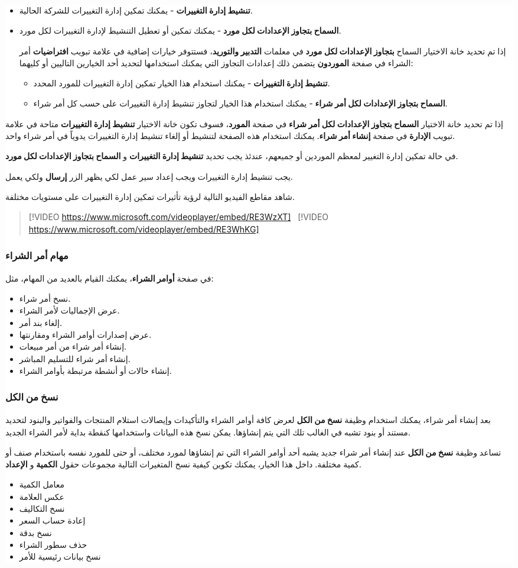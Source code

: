-   **تنشيط إدارة التغييرات** - يمكنك تمكين إدارة التغييرات للشركة الحالية.

-   **السماح بتجاوز الإعدادات لكل مورد** - يمكنك تمكين أو تعطيل التنشيط لإدارة التغييرات لكل مورد.

    إذا تم تحديد خانة الاختيار السماح **بتجاوز الإعدادات لكل مورد** في معلمات **التدبير والتوريد**، فستتوفر خيارات إضافية في علامة تبويب **افتراضيات** أمر الشراء في صفحة **الموردون**
    يتضمن ذلك إعدادات التجاوز التي يمكنك استخدامها لتحديد أحد الخيارين التاليين أو كليهما:
    -   **تنشيط إدارة التغييرات** - يمكنك استخدام هذا الخيار تمكين إدارة التغييرات للمورد المحدد.

    -   **السماح بتجاوز الإعدادات لكل أمر شراء** - يمكنك استخدام هذا الخيار لتجاوز تنشيط إدارة التغييرات على حسب كل أمر شراء.

إذا تم تحديد خانة الاختيار **السماح بتجاوز الإعدادات لكل أمر شراء** في صفحة **المورد**، فسوف تكون خانة الاختيار **تنشيط إدارة التغييرات** متاحة في علامة تبويب **الإدارة** في صفحة **إنشاء أمر شراء**. يمكنك استخدام هذه الصفحة لتنشيط أو إلغاء تنشيط إدارة التغييرات يدوياً في أمر شراء واحد.

في حالة تمكين إدارة التغيير لمعظم الموردين أو جميعهم، عندئذ يجب تحديد **تنشيط إدارة التغييرات** و **السماح بتجاوز الإعدادات لكل مورد**.

يجب تنشيط إدارة التغييرات ويجب إعداد سير عمل لكي يظهر الزر **إرسال** ولكي يعمل.

شاهد مقاطع الفيديو التالية لرؤية تأثيرات تمكين إدارة التغييرات على مستويات مختلفة.

> [!VIDEO https://www.microsoft.com/videoplayer/embed/RE3WzXT]
&nbsp;
> [!VIDEO https://www.microsoft.com/videoplayer/embed/RE3WhKG]



### <a name="purchase-order-tasks"></a>مهام أمر الشراء

في صفحة **أوامر الشراء**، يمكنك القيام بالعديد من المهام، مثل:

-   نسخ أمر شراء.
-   عرض الإجماليات لأمر الشراء.
-   إلغاء بند أمر.
-   عرض إصدارات أوامر الشراء ومقارنتها.
-   إنشاء أمر شراء من أمر مبيعات.
-   إنشاء أمر شراء للتسليم المباشر.
-   إنشاء حالات أو أنشطة مرتبطة بأوامر الشراء.

### <a name="copy-from-all"></a>نسخ من الكل

بعد إنشاء أمر شراء، يمكنك استخدام وظيفة **نسخ من الكل** لعرض كافة أوامر الشراء والتأكيدات وإيصالات استلام المنتجات والفواتير والبنود لتحديد مستند أو بنود تشبه في الغالب تلك التي يتم إنشاؤها. يمكن نسخ هذه البيانات واستخدامها كنقطة بداية لأمر الشراء الجديد.

تساعد وظيفة **نسخ من الكل** عند إنشاء أمر شراء جديد يشبه أحد أوامر الشراء التي تم إنشاؤها لمورد مختلف، أو حتى للمورد نفسه باستخدام صنف أو كمية مختلفة. داخل هذا الخيار، يمكنك تكوين كيفية نسخ المتغيرات التالية مجموعات حقول **الكمية** و **الإعداد**.

-   معامل الكمية
-   عكس العلامة
-   نسخ التكاليف
-   إعادة حساب السعر
-   نسخ بدقة
-   حذف سطور الشراء
-   نسخ بيانات رئيسية للأمر
